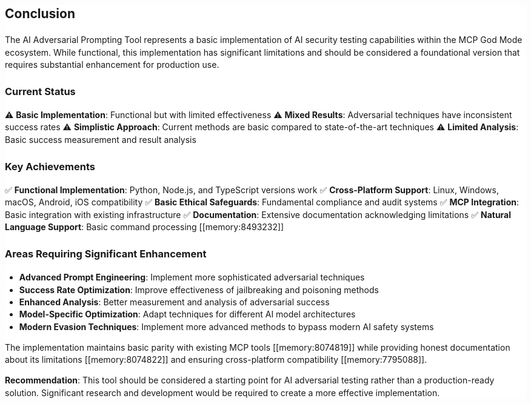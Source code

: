 ## Conclusion

The AI Adversarial Prompting Tool represents a basic implementation of AI security testing capabilities within the MCP God Mode ecosystem. While functional, this implementation has significant limitations and should be considered a foundational version that requires substantial enhancement for production use.

### Current Status
⚠️ **Basic Implementation**: Functional but with limited effectiveness
⚠️ **Mixed Results**: Adversarial techniques have inconsistent success rates
⚠️ **Simplistic Approach**: Current methods are basic compared to state-of-the-art techniques
⚠️ **Limited Analysis**: Basic success measurement and result analysis

### Key Achievements
✅ **Functional Implementation**: Python, Node.js, and TypeScript versions work
✅ **Cross-Platform Support**: Linux, Windows, macOS, Android, iOS compatibility
✅ **Basic Ethical Safeguards**: Fundamental compliance and audit systems
✅ **MCP Integration**: Basic integration with existing infrastructure
✅ **Documentation**: Extensive documentation acknowledging limitations
✅ **Natural Language Support**: Basic command processing [[memory:8493232]]

### Areas Requiring Significant Enhancement
- **Advanced Prompt Engineering**: Implement more sophisticated adversarial techniques
- **Success Rate Optimization**: Improve effectiveness of jailbreaking and poisoning methods
- **Enhanced Analysis**: Better measurement and analysis of adversarial success
- **Model-Specific Optimization**: Adapt techniques for different AI model architectures
- **Modern Evasion Techniques**: Implement more advanced methods to bypass modern AI safety systems

The implementation maintains basic parity with existing MCP tools [[memory:8074819]] while providing honest documentation about its limitations [[memory:8074822]] and ensuring cross-platform compatibility [[memory:7795088]].

**Recommendation**: This tool should be considered a starting point for AI adversarial testing rather than a production-ready solution. Significant research and development would be required to create a more effective implementation.
